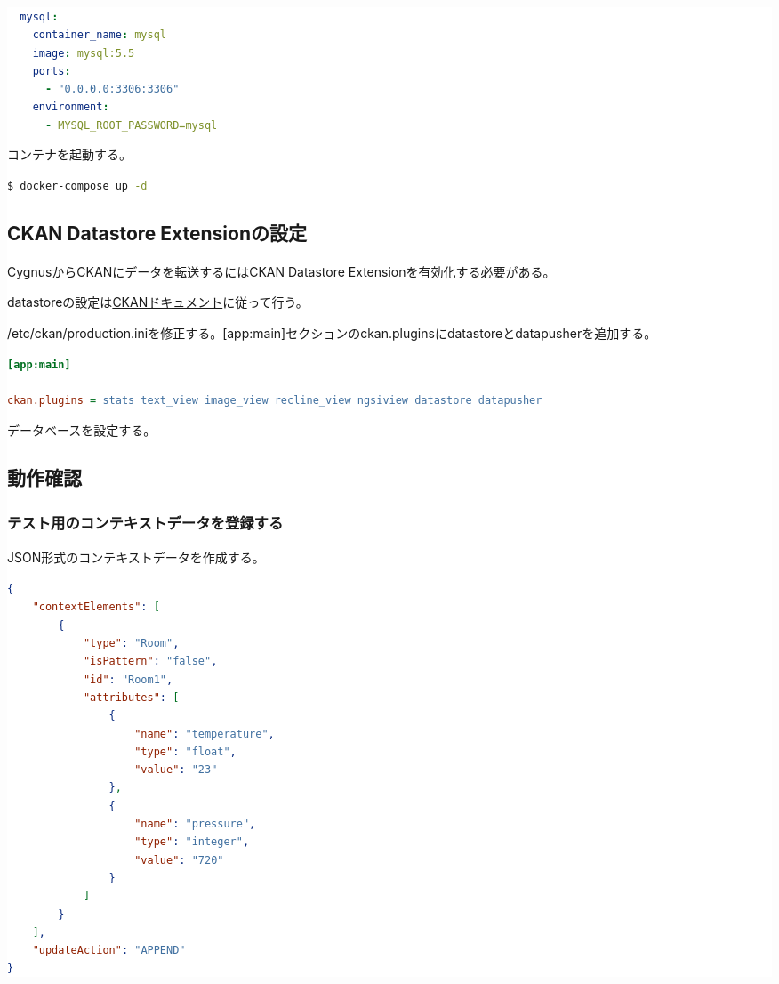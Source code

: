 ```yaml
  mysql:
    container_name: mysql
    image: mysql:5.5
    ports:
      - "0.0.0.0:3306:3306"
    environment:
      - MYSQL_ROOT_PASSWORD=mysql
```

コンテナを起動する。

```bash
$ docker-compose up -d

```

## CKAN Datastore Extensionの設定

CygnusからCKANにデータを転送するにはCKAN Datastore Extensionを有効化する必要がある。

datastoreの設定は[CKANドキュメント](http://docs.ckan.org/en/2.8/maintaining/datastore.html)に従って行う。


/etc/ckan/production.iniを修正する。[app:main]セクションのckan.pluginsにdatastoreとdatapusherを追加する。

```ini
[app:main]

ckan.plugins = stats text_view image_view recline_view ngsiview datastore datapusher
```

データベースを設定する。


## 動作確認

### テスト用のコンテキストデータを登録する

JSON形式のコンテキストデータを作成する。

```json:v1enti.json
{
    "contextElements": [
        {
            "type": "Room",
            "isPattern": "false",
            "id": "Room1",
            "attributes": [
                {
                    "name": "temperature",
                    "type": "float",
                    "value": "23"
                },
                {
                    "name": "pressure",
                    "type": "integer",
                    "value": "720"
                }
            ]
        }
    ],
    "updateAction": "APPEND"
}
```
